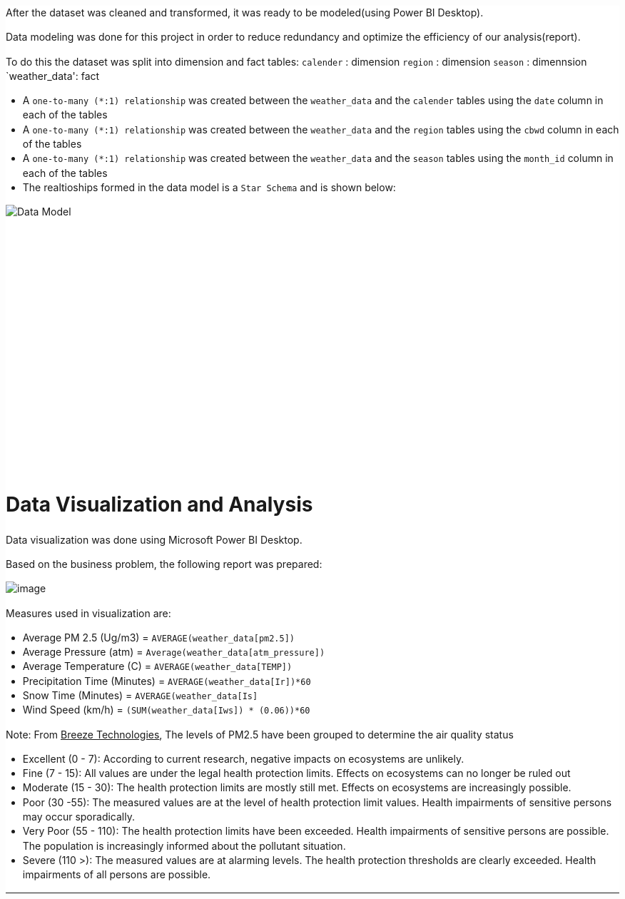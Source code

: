 After the dataset was cleaned and transformed, it was ready to be modeled(using Power BI Desktop).

Data modeling was done for this project in order to reduce redundancy and optimize the efficiency
of our analysis(report).

To do this the dataset was split into dimension and fact tables:
`calender` : dimension
`region` : dimension
`season` : dimennsion
`weather_data': fact


- A `one-to-many (*:1) relationship` was created between the `weather_data` and the `calender` tables using the `date` column in each of the tables
- A `one-to-many (*:1) relationship` was created between the `weather_data` and the `region` tables using the `cbwd` column in each of the tables 
- A `one-to-many (*:1) relationship` was created between the `weather_data` and the `season` tables using the `month_id` column in each of the tables 
- The realtioships formed in the data model is a `Star Schema` and is shown below:

<img align="right" alt="Data Model" width="1000" height = "400" src="https://user-images.githubusercontent.com/106287208/226214827-b7740300-9080-4665-8411-3be421e8633f.png">


---

# Data Visualization and Analysis

Data visualization was done using Microsoft Power BI Desktop.

Based on the business problem, the following report was prepared:

![image](https://user-images.githubusercontent.com/106287208/226215024-79292dce-7e52-44c4-a09c-87ddfb35edc3.png)


Measures used in visualization are:

- Average PM 2.5 (Ug/m3) = `AVERAGE(weather_data[pm2.5])`
- Average Pressure (atm) = `Average(weather_data[atm_pressure])`
- Average Temperature (C) = `AVERAGE(weather_data[TEMP])`
- Precipitation Time (Minutes) = `AVERAGE(weather_data[Ir])*60`
- Snow Time (Minutes) = `AVERAGE(weather_data[Is]`
- Wind Speed (km/h) = `(SUM(weather_data[Iws]) * (0.06))*60`


Note: 
From [Breeze Technologies](https://www.breeze-technologies.de/blog/what-is-an-air-quality-index-how-is-it-calculated/), The levels of PM2.5 have been grouped to determine the air quality status

- Excellent (0 - 7): According to current research, negative impacts on ecosystems are unlikely.
- Fine (7 - 15): All values are under the legal health protection limits. Effects on ecosystems can no longer be ruled out
- Moderate (15 - 30): The health protection limits are mostly still met. Effects on ecosystems are increasingly possible.
- Poor (30 -55): The measured values are at the level of health protection limit values. Health impairments of sensitive persons may occur sporadically.
- Very Poor (55 - 110): The health protection limits have been exceeded. Health impairments of sensitive persons are possible. The population is increasingly informed about the pollutant situation.
- Severe (110 >): The measured values are at alarming levels. The health protection thresholds are clearly exceeded. Health impairments of all persons are possible.

---